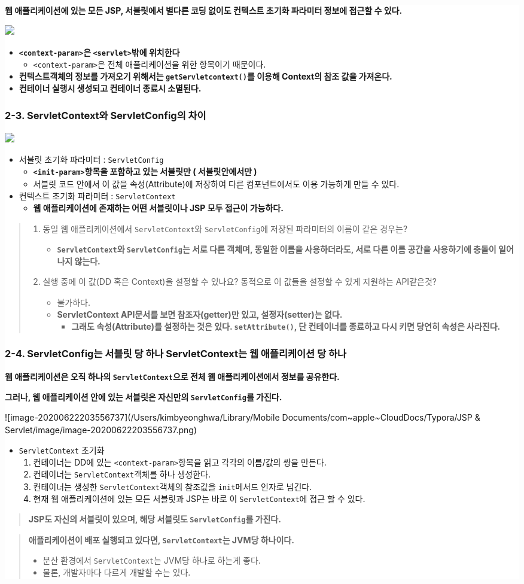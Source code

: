 **웹 애플리케이션에 있는 모든 JSP, 서블릿에서 별다른 코딩 없이도 컨텍스트 초기화 파라미터 정보에 접근할 수 있다.**

<img src="./image/image-20200622203003550.png" width="550" />

* **`<context-param>`은 `<servlet>`밖에 위치한다**
  * `<context-param>`은 전체 애플리케이션을 위한 항목이기 때문이다.
* **컨텍스트객체의 정보를 가져오기 위해서는 `getServletcontext()`를 이용해 Context의 참조 값을 가져온다.**
* **컨테이너 실행시 생성되고 컨테이너 종료시 소멸된다.**



### 2-3. ServletContext와 ServletConfig의 차이

<img src="./image/image-20200622203216615.png" width="550" />

* 서블릿 초기화 파라미터 : `ServletConfig`
  * **`<init-param>`항목을 포함하고 있는 서블릿만 ( 서블릿안에서만 )**
  * 서블릿 코드 안에서 이 값을 속성(Attribute)에 저장하여 다른 컴포넌트에서도 이용 가능하게 만들 수 있다.
* 컨텍스트 초기화 파라미터 : `ServletContext`
  * **웹 애플리케이션에 존재하는 어떤 서블릿이나 JSP 모두 접근이 가능하다.**



> 1. 동일 웹 애플리케이션에서 `ServletContext`와 `ServletConfig`에 저장된 파라미터의 이름이 같은 경우는?
>    * **`ServletContext`와 `ServletConfig`는 서로 다른 객체며, 동일한 이름을 사용하더라도, 서로 다른 이름 공간을 사용하기에 충돌이 일어나지 않는다.**
>
> 
>
> 2. 실행 중에 이 값(DD 혹은 Context)을 설정할 수 있나요? 동적으로 이 값들을 설정할 수 있게 지원하는 API같은것?
>    * 불가하다.
>    * **ServletContext API문서를 보면 참조자(getter)만 있고, 설정자(setter)는 없다.**
>      * **그래도 속성(Attribute)를 설정하는 것은 있다. `setAttribute()`, 단 컨테이너를 종료하고 다시 키면 당연히 속성은 사라진다.**



### 2-4. ServletConfig는 서블릿 당 하나 ServletContext는 웹 애플리케이션 당 하나

**웹 애플리케이션은 오직 하나의 `ServletContext`으로 전체 웹 애플리케이션에서 정보를 공유한다.** 

**그러나, 웹 애플리케이션 안에 있는 서블릿은 자신만의 `ServletConfig`를 가진다.**

![image-20200622203556737](/Users/kimbyeonghwa/Library/Mobile Documents/com~apple~CloudDocs/Typora/JSP & Servlet/image/image-20200622203556737.png)

* `ServletContext` 초기화
  1. 컨테이너는 DD에 있는 `<context-param>`항목을 읽고 각각의 이름/값의 쌍을 만든다.
  2. 컨테이너는 `ServletContext`객체를 하나 생성한다.
  3. 컨테이너는 생성한 `ServletContext`객체의 참조값을 `init`메서드 인자로 넘긴다.
  4. 현재 웹 애플리케이션에 있는 모든 서블릿과 JSP는 바로 이 `ServletContext`에 접근 할 수 있다.



> **JSP도 자신의 서블릿이 있으며, 해당 서블릿도 `ServletConfig`를 가진다.**



> **애플리케이션이 배포 실행되고 있다면, `ServletContext`는 JVM당 하나이다.**
>
> * 분산 환경에서 `ServletContext`는 JVM당 하나로 하는게 좋다.
> * 물론, 개발자마다 다르게 개발할 수는 있다.
